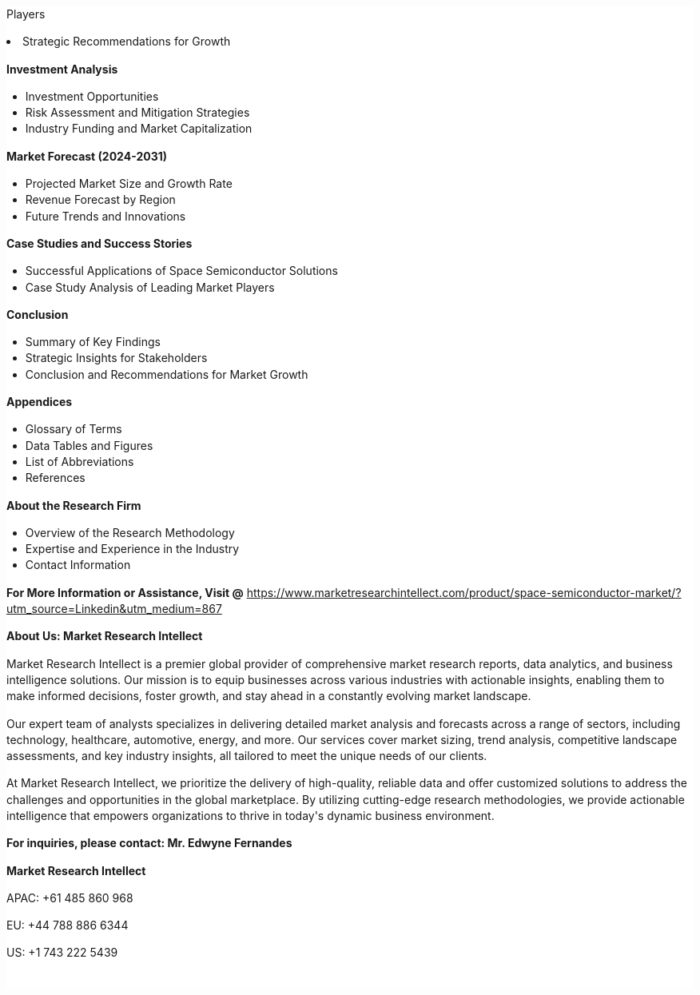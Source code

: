 Players</li><li>Strategic Recommendations for Growth</li></ul><p><strong>Investment Analysis</strong></p><ul><li>Investment Opportunities</li><li>Risk Assessment and Mitigation Strategies</li><li>Industry Funding and Market Capitalization</li></ul><p><strong>Market Forecast (2024-2031)</strong></p><ul><li>Projected Market Size and Growth Rate</li><li>Revenue Forecast by Region</li><li>Future Trends and Innovations</li></ul><p><strong>Case Studies and Success Stories</strong></p><ul><li>Successful Applications of Space Semiconductor Solutions</li><li>Case Study Analysis of Leading Market Players</li></ul><p><strong>Conclusion</strong></p><ul><li>Summary of Key Findings</li><li>Strategic Insights for Stakeholders</li><li>Conclusion and Recommendations for Market Growth</li></ul><p><strong>Appendices</strong></p><ul><li>Glossary of Terms</li><li>Data Tables and Figures</li><li>List of Abbreviations</li><li>References</li></ul><p><strong>About the Research Firm</strong></p><ul><li>Overview of the Research Methodology</li><li>Expertise and Experience in the Industry</li><li>Contact Information</li></ul></div><div class="article-main__content" data-test-id="publishing-text-block"><p><span class="font-[700]"><strong>For More Information or Assistance, Visit @</strong>&nbsp;<a href="https://www.marketresearchintellect.com/product/space-semiconductor-market/?utm_source=Linkedin&utm_medium=867">https://www.marketresearchintellect.com/product/space-semiconductor-market/?utm_source=Linkedin&utm_medium=867</a></span></p><p><strong>About Us: Market Research Intellect</strong></p><p>Market Research Intellect is a premier global provider of comprehensive market research reports, data analytics, and business intelligence solutions. Our mission is to equip businesses across various industries with actionable insights, enabling them to make informed decisions, foster growth, and stay ahead in a constantly evolving market landscape.</p><p>Our expert team of analysts specializes in delivering detailed market analysis and forecasts across a range of sectors, including technology, healthcare, automotive, energy, and more. Our services cover market sizing, trend analysis, competitive landscape assessments, and key industry insights, all tailored to meet the unique needs of our clients.</p><p>At Market Research Intellect, we prioritize the delivery of high-quality, reliable data and offer customized solutions to address the challenges and opportunities in the global marketplace. By utilizing cutting-edge research methodologies, we provide actionable intelligence that empowers organizations to thrive in today's dynamic business environment.</p><p><strong>For inquiries, please contact: Mr. Edwyne Fernandes</strong></p><p><strong>Market Research Intellect</strong></p><p>APAC: +61 485 860 968</p><p>EU: +44 788 886 6344</p><p>US: +1 743 222 5439</p></div><div class="article-main__content" data-test-id="publishing-text-block">&nbsp;</div>